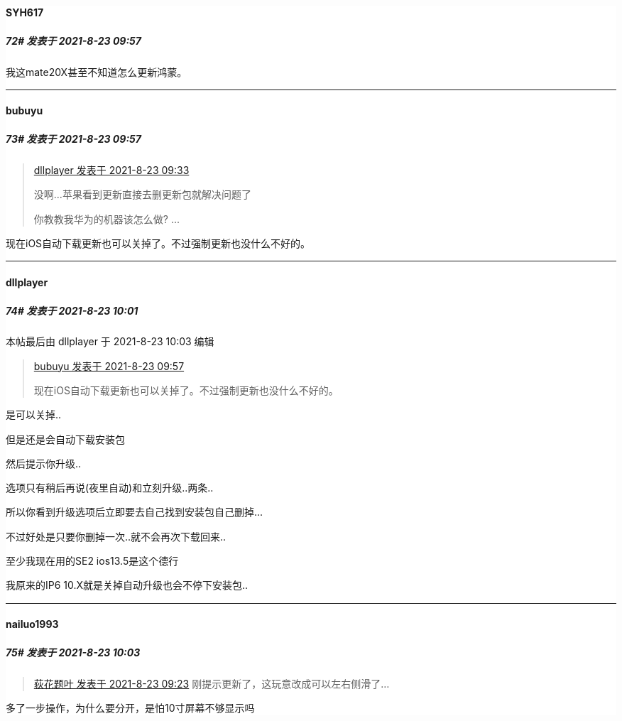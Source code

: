 ####  SYH617  
##### 72#       发表于 2021-8-23 09:57


我这mate20X甚至不知道怎么更新鸿蒙。


*****

####  bubuyu  
##### 73#       发表于 2021-8-23 09:57


<blockquote><a href="httphttps://bbs.saraba1st.com/2b/forum.php?mod=redirect&amp;goto=findpost&amp;pid=52472003&amp;ptid=2022263" target="_blank">dllplayer 发表于 2021-8-23 09:33</a>

没啊...苹果看到更新直接去删更新包就解决问题了

你教教我华为的机器该怎么做? ...</blockquote>
现在iOS自动下载更新也可以关掉了。不过强制更新也没什么不好的。


*****

####  dllplayer  
##### 74#       发表于 2021-8-23 10:01


 本帖最后由 dllplayer 于 2021-8-23 10:03 编辑 
<blockquote><a href="httphttps://bbs.saraba1st.com/2b/forum.php?mod=redirect&amp;goto=findpost&amp;pid=52472273&amp;ptid=2022263" target="_blank">bubuyu 发表于 2021-8-23 09:57</a>

现在iOS自动下载更新也可以关掉了。不过强制更新也没什么不好的。</blockquote>
是可以关掉..

但是还是会自动下载安装包

然后提示你升级..

选项只有稍后再说(夜里自动)和立刻升级..两条..

所以你看到升级选项后立即要去自己找到安装包自己删掉...

不过好处是只要你删掉一次..就不会再次下载回来..

至少我现在用的SE2 ios13.5是这个德行

我原来的IP6 10.X就是关掉自动升级也会不停下安装包..


*****

####  nailuo1993  
##### 75#       发表于 2021-8-23 10:03


<blockquote><a href="httphttps://bbs.saraba1st.com/2b/forum.php?mod=redirect&amp;goto=findpost&amp;pid=52471882&amp;ptid=2022263" target="_blank">荻花题叶 发表于 2021-8-23 09:23</a>
刚提示更新了，这玩意改成可以左右侧滑了…</blockquote>
多了一步操作，为什么要分开，是怕10寸屏幕不够显示吗
